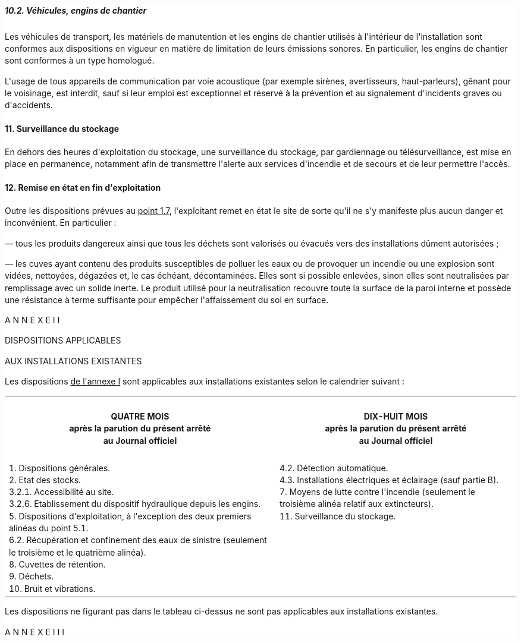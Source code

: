 ##### 10.2. Véhicules, engins de chantier

Les véhicules de transport, les matériels de manutention et les engins de chantier utilisés à l'intérieur de l'installation sont conformes aux dispositions en vigueur en matière de limitation de leurs émissions sonores. En particulier, les engins de chantier sont conformes à un type homologué.

L'usage de tous appareils de communication par voie acoustique (par exemple sirènes, avertisseurs, haut-parleurs), gênant pour le voisinage, est interdit, sauf si leur emploi est exceptionnel et réservé à la prévention et au signalement d'incidents graves ou d'accidents.

#### 11. Surveillance du stockage

En dehors des heures d'exploitation du stockage, une surveillance du stockage, par gardiennage ou télésurveillance, est mise en place en permanence, notamment afin de transmettre l'alerte aux services d'incendie et de secours et de leur permettre l'accès.

#### 12. Remise en état en fin d'exploitation

Outre les dispositions prévues au [point 1.7](#17-cessation-d'activité), l'exploitant remet en état le site de sorte qu'il ne s'y manifeste plus aucun danger et inconvénient. En particulier :

― tous les produits dangereux ainsi que tous les déchets sont valorisés ou évacués vers des installations dûment autorisées ;

― les cuves ayant contenu des produits susceptibles de polluer les eaux ou de provoquer un incendie ou une explosion sont vidées, nettoyées, dégazées et, le cas échéant, décontaminées. Elles sont si possible enlevées, sinon elles sont neutralisées par remplissage avec un solide inerte. Le produit utilisé pour la neutralisation recouvre toute la surface de la paroi interne et possède une résistance à terme suffisante pour empêcher l'affaissement du sol en surface.

A N N E X E I I

DISPOSITIONS APPLICABLES

AUX INSTALLATIONS EXISTANTES

Les dispositions [de l'annexe I](#annexe-i-:-prescriptions-générales-et-faisant-l’objet-du-contrôle-périodique-applicables-aux-installations-classées-pour-la-protection-de-l’environnement-soumises-à-déclaration-sous-la-rubrique-n°-1510) sont applicables aux installations existantes selon le calendrier suivant :

<table><tr><th colspan="1" rowspan="1"><br/>QUATRE MOIS<br/>après la parution du présent arrêté<br/>au Journal officiel</th><th colspan="1" rowspan="1"><br/>DIX-HUIT MOIS<br/>après la parution du présent arrêté<br/>au Journal officiel</th></tr><tr><td colspan="1" rowspan="1"><br/>1. Dispositions générales.<br/>2. Etat des stocks.<br/>3.2.1. Accessibilité au site.<br/>3.2.6. Etablissement du dispositif hydraulique depuis les engins.<br/>5. Dispositions d'exploitation, à l'exception des deux premiers alinéas du point 5.1.<br/>6.2. Récupération et confinement des eaux de sinistre (seulement le troisième et le quatrième alinéa).<br/>8. Cuvettes de rétention.<br/>9. Déchets.<br/>10. Bruit et vibrations.</td><td colspan="1" rowspan="1"><br/>4.2. Détection automatique.<br/>4.3. Installations électriques et éclairage (sauf partie B).<br/>7. Moyens de lutte contre l'incendie (seulement le troisième alinéa relatif aux extincteurs).<br/>11. Surveillance du stockage.</td></tr></table>

Les dispositions ne figurant pas dans le tableau ci-dessus ne sont pas applicables aux installations existantes.

A N N E X E I I I
